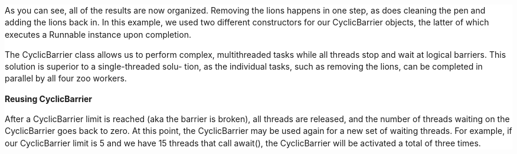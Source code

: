 As you can see, all of the results are now organized. Removing the lions happens in one step, as does cleaning the pen
and adding the lions back in. In this example, we used two different constructors for our CyclicBarrier objects, the
latter of which executes a Runnable instance upon completion.

The CyclicBarrier class allows us to perform complex, multithreaded tasks while all threads stop and wait at logical
barriers. This solution is superior to a single-threaded solu- tion, as the individual tasks, such as removing the
lions, can be completed in parallel by all four zoo workers.

**Reusing CyclicBarrier**

After a CyclicBarrier limit is reached (aka the barrier is broken), all threads are released, and the number of threads
waiting on the CyclicBarrier goes back to zero. At this point, the CyclicBarrier may be used again for a new set of
waiting threads. For example, if our CyclicBarrier limit is 5 and we have 15 threads that call await(), the
CyclicBarrier will be activated a total of three times.
